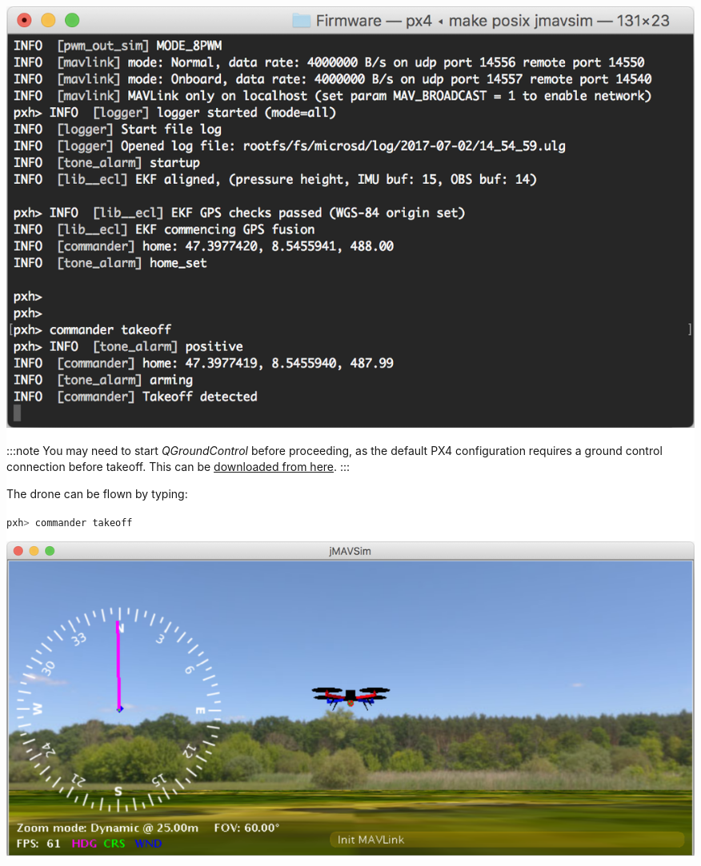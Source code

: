 ![PX4 Console (jMAVSim)](../../assets/toolchain/console_jmavsim.png)

:::note
You may need to start *QGroundControl* before proceeding, as the default PX4 configuration requires a ground control connection before takeoff. This can be [downloaded from here](https://docs.qgroundcontrol.com/master/en/getting_started/download_and_install.html).
:::

The drone can be flown by typing:
```sh
pxh> commander takeoff
```

![jMAVSim UI](../../assets/toolchain/jmavsim_first_takeoff.png)
